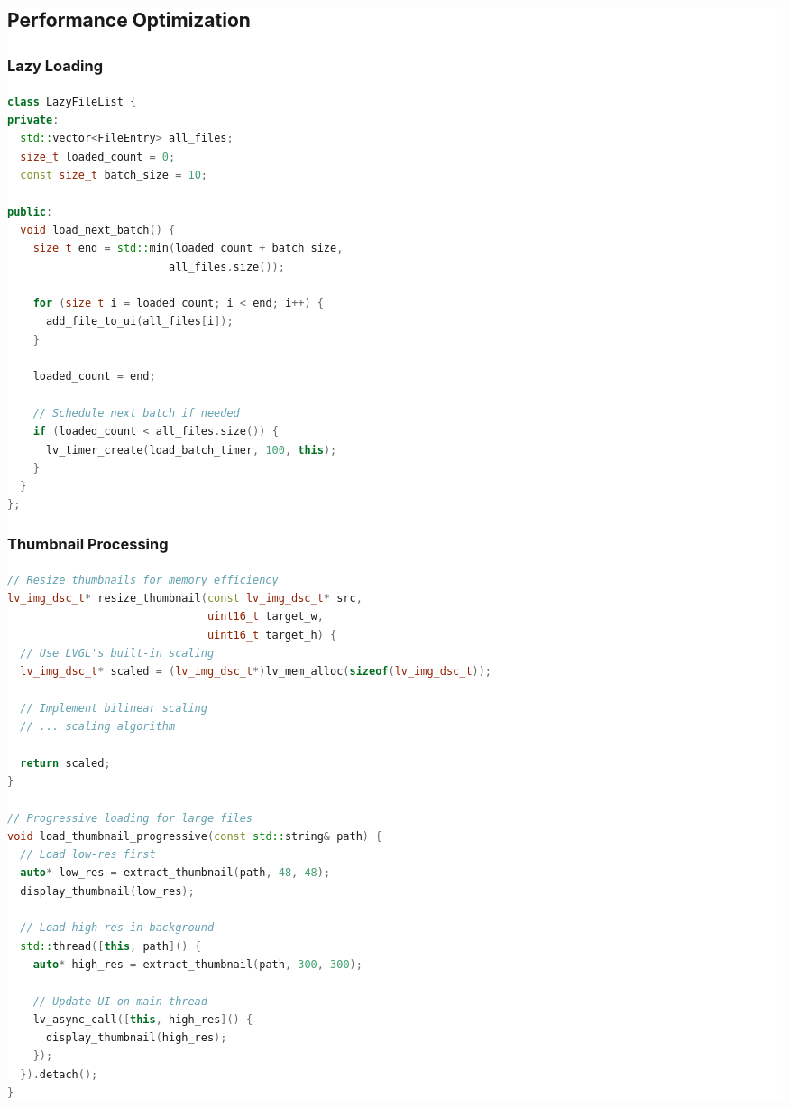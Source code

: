 ## Performance Optimization

### Lazy Loading
```cpp
class LazyFileList {
private:
  std::vector<FileEntry> all_files;
  size_t loaded_count = 0;
  const size_t batch_size = 10;

public:
  void load_next_batch() {
    size_t end = std::min(loaded_count + batch_size,
                         all_files.size());

    for (size_t i = loaded_count; i < end; i++) {
      add_file_to_ui(all_files[i]);
    }

    loaded_count = end;

    // Schedule next batch if needed
    if (loaded_count < all_files.size()) {
      lv_timer_create(load_batch_timer, 100, this);
    }
  }
};
```

### Thumbnail Processing
```cpp
// Resize thumbnails for memory efficiency
lv_img_dsc_t* resize_thumbnail(const lv_img_dsc_t* src,
                               uint16_t target_w,
                               uint16_t target_h) {
  // Use LVGL's built-in scaling
  lv_img_dsc_t* scaled = (lv_img_dsc_t*)lv_mem_alloc(sizeof(lv_img_dsc_t));

  // Implement bilinear scaling
  // ... scaling algorithm

  return scaled;
}

// Progressive loading for large files
void load_thumbnail_progressive(const std::string& path) {
  // Load low-res first
  auto* low_res = extract_thumbnail(path, 48, 48);
  display_thumbnail(low_res);

  // Load high-res in background
  std::thread([this, path]() {
    auto* high_res = extract_thumbnail(path, 300, 300);

    // Update UI on main thread
    lv_async_call([this, high_res]() {
      display_thumbnail(high_res);
    });
  }).detach();
}
```
